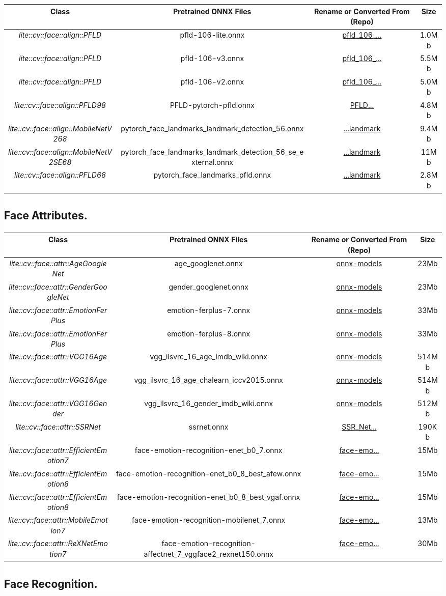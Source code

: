 <div id="lite.ai.hub.onnx-face-alignment"></div>  


|             Class             | Pretrained ONNX Files |               Rename or Converted From (Repo)                | Size  |
| :---------------------------: | :-------------------: | :----------------------------------------------------------: | :---: |
| *lite::cv::face::align::PFLD* |  pfld-106-lite.onnx   | [pfld_106_...](https://github.com/Hsintao/pfld_106_face_landmarks) | 1.0Mb |
| *lite::cv::face::align::PFLD* |   pfld-106-v3.onnx    | [pfld_106_...](https://github.com/Hsintao/pfld_106_face_landmarks) | 5.5Mb |
| *lite::cv::face::align::PFLD* |   pfld-106-v2.onnx    | [pfld_106_...](https://github.com/Hsintao/pfld_106_face_landmarks) | 5.0Mb |
| *lite::cv::face::align::PFLD98* |   PFLD-pytorch-pfld.onnx  | [PFLD...](https://github.com/polarisZhao/PFLD-pytorch) | 4.8Mb |
| *lite::cv::face::align::MobileNetV268* |   pytorch_face_landmarks_landmark_detection_56.onnx  | [...landmark](https://github.com/cunjian/pytorch_face_landmark) | 9.4Mb |
| *lite::cv::face::align::MobileNetV2SE68* |   pytorch_face_landmarks_landmark_detection_56_se_external.onnx  | [...landmark](https://github.com/cunjian/pytorch_face_landmark) | 11Mb |
| *lite::cv::face::align::PFLD68* |   pytorch_face_landmarks_pfld.onnx  | [...landmark](https://github.com/cunjian/pytorch_face_landmark) | 2.8Mb |


## Face Attributes.  

<div id="lite.ai.hub.onnx-face-attributes"></div>  


|                  Class                  |          Pretrained ONNX Files           |             Rename or Converted From (Repo)              | Size  |
| :-------------------------------------: | :--------------------------------------: | :------------------------------------------------------: | :---: |
|  *lite::cv::face::attr::AgeGoogleNet*   |            age_googlenet.onnx            |      [onnx-models](https://github.com/onnx/models)       | 23Mb  |
| *lite::cv::face::attr::GenderGoogleNet* |          gender_googlenet.onnx           |      [onnx-models](https://github.com/onnx/models)       | 23Mb  |
| *lite::cv::face::attr::EmotionFerPlus*  |          emotion-ferplus-7.onnx          |      [onnx-models](https://github.com/onnx/models)       | 33Mb  |
| *lite::cv::face::attr::EmotionFerPlus*  |          emotion-ferplus-8.onnx          |      [onnx-models](https://github.com/onnx/models)       | 33Mb  |
|    *lite::cv::face::attr::VGG16Age*     |     vgg_ilsvrc_16_age_imdb_wiki.onnx     |      [onnx-models](https://github.com/onnx/models)       | 514Mb |
|    *lite::cv::face::attr::VGG16Age*     | vgg_ilsvrc_16_age_chalearn_iccv2015.onnx |      [onnx-models](https://github.com/onnx/models)       | 514Mb |
|   *lite::cv::face::attr::VGG16Gender*   |   vgg_ilsvrc_16_gender_imdb_wiki.onnx    |      [onnx-models](https://github.com/onnx/models)       | 512Mb |
|     *lite::cv::face::attr::SSRNet*      |               ssrnet.onnx                | [SSR_Net...](https://github.com/oukohou/SSR_Net_Pytorch) | 190Kb |
|     *lite::cv::face::attr::EfficientEmotion7*      |  face-emotion-recognition-enet_b0_7.onnx  | [face-emo...](https://github.com/HSE-asavchenko/face-emotion-recognition) | 15Mb |
|     *lite::cv::face::attr::EfficientEmotion8*      |  face-emotion-recognition-enet_b0_8_best_afew.onnx | [face-emo...](https://github.com/HSE-asavchenko/face-emotion-recognition) | 15Mb |
|     *lite::cv::face::attr::EfficientEmotion8*      |  face-emotion-recognition-enet_b0_8_best_vgaf.onnx | [face-emo...](https://github.com/HSE-asavchenko/face-emotion-recognition) | 15Mb |
|     *lite::cv::face::attr::MobileEmotion7*      |   face-emotion-recognition-mobilenet_7.onnx  | [face-emo...](https://github.com/HSE-asavchenko/face-emotion-recognition)| 13Mb |
|     *lite::cv::face::attr::ReXNetEmotion7*      | face-emotion-recognition-affectnet_7_vggface2_rexnet150.onnx | [face-emo...](https://github.com/HSE-asavchenko/face-emotion-recognition) | 30Mb |


## Face Recognition.  

<div id="lite.ai.hub.onnx-face-recognition"></div>  
